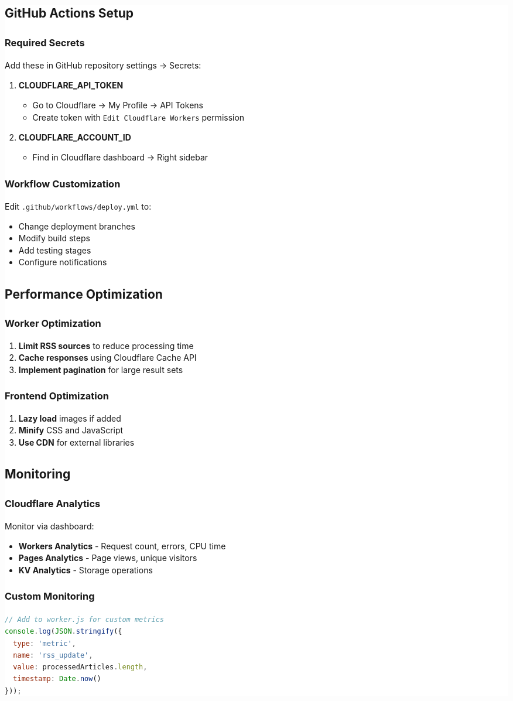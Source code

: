 ## GitHub Actions Setup

### Required Secrets

Add these in GitHub repository settings → Secrets:

1. **CLOUDFLARE_API_TOKEN**
   - Go to Cloudflare → My Profile → API Tokens
   - Create token with `Edit Cloudflare Workers` permission

2. **CLOUDFLARE_ACCOUNT_ID**
   - Find in Cloudflare dashboard → Right sidebar

### Workflow Customization

Edit `.github/workflows/deploy.yml` to:

- Change deployment branches
- Modify build steps
- Add testing stages
- Configure notifications

## Performance Optimization

### Worker Optimization

1. **Limit RSS sources** to reduce processing time
2. **Cache responses** using Cloudflare Cache API
3. **Implement pagination** for large result sets

### Frontend Optimization

1. **Lazy load** images if added
2. **Minify** CSS and JavaScript
3. **Use CDN** for external libraries

## Monitoring

### Cloudflare Analytics

Monitor via dashboard:
- **Workers Analytics** - Request count, errors, CPU time
- **Pages Analytics** - Page views, unique visitors
- **KV Analytics** - Storage operations

### Custom Monitoring

```javascript
// Add to worker.js for custom metrics
console.log(JSON.stringify({
  type: 'metric',
  name: 'rss_update',
  value: processedArticles.length,
  timestamp: Date.now()
}));
```
